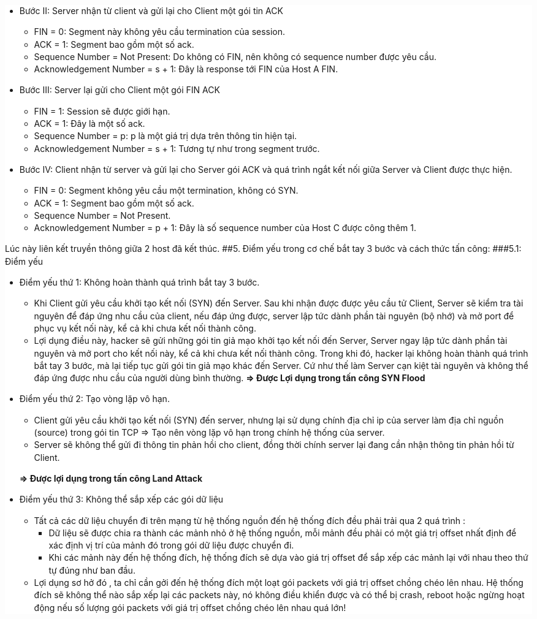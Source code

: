 
* Bước II: Server nhận từ client và gửi lại cho Client một gói tin ACK
	* FIN = 0: Segment này không yêu cầu termination của session. 
	* ACK = 1: Segment bao gồm một số ack. 
	* Sequence Number = Not Present: Do không có FIN, nên không có sequence number được yêu cầu. 
	* Acknowledgement Number = s + 1: Đây là response tới FIN của Host A FIN.

* Bước III: Server lại gửi cho Client một gói FIN ACK
	* FIN = 1: Session sẽ được giới hạn.
	* ACK = 1: Đây là một số ack.
	* Sequence Number = p: p là một giá trị dựa trên thông tin hiện tại.
	* Acknowledgement Number = s + 1: Tương tự như trong segment trước. 

* Bước IV: Client nhận từ server và gửi lại cho Server gói ACK và quá trình ngắt kết nối giữa Server và Client được thực hiện.
	* FIN = 0: Segment không yêu cầu một termination, không có SYN. 
	* ACK = 1: Segment bao gồm một số ack.
	* Sequence Number = Not Present.
	* Acknowledgement Number = p + 1: Đây là số sequence number của Host C được công thêm 1.

Lúc này liên kết truyền thông giữa 2 host đã kết thúc.
##5. Điểm yếu trong cơ chế bắt tay 3 bước và cách thức tấn công:
###5.1: Điểm yếu
* Điểm yếu thứ 1: Không hoàn thành quá trình bắt tay 3 bước.
	* Khi Client gửi yêu cầu khởi tạo kết nối (SYN) đến Server. Sau khi nhận được được yêu cầu tử Client,
 Server sẽ kiểm tra tài nguyên để đáp ứng nhu cầu của client, nếu đáp ứng được, server lập tức dành phần
 tài nguyên (bộ nhớ) và mở port để phục vụ kết nối này, kể cả khi chưa kết nối thành công.
	* Lợi dụng điều này, hacker sẽ gửi những gói tin giả mạo khởi tạo kết nối đến Server, Server ngay lập tức
 dành phần tài nguyên và mở port cho kết nối này, kể cả khi chưa kết nối thành công. Trong khi đó, hacker lại không 
 hoàn thành quá trình bắt tay 3 bước, mà lại tiếp tục gửi gói tin giả mạo khác đến Server. Cứ như thế
 làm Server cạn kiệt tài nguyên và không thể đáp ứng được nhu cầu của người dùng bình thường.
**=> Được Lợi dụng trong tấn công SYN Flood**
 
* Điểm yếu thứ 2: Tạo vòng lặp vô hạn.
	* Client gửi yêu cầu khởi tạo kết nối (SYN) đến server, nhưng lại sử dụng chính địa chỉ ip của server
 làm địa chỉ nguồn (source) trong gói tin TCP => Tạo nên vòng lặp vô hạn trong chính hệ thống của server.
	* Server sẽ không thể gửi đi thông tin phản hồi cho client, đồng thời chính server lại đang cần nhận thông tin phản hồi từ Client.

	**=> Được lợi dụng trong tấn công Land Attack**

* Điểm yếu thứ 3: Không thể sắp xếp các gói dữ liệu
	* Tất cả các dữ liệu chuyển đi trên mạng từ hệ thống nguồn đến hệ thống đích đều phải trải qua 2 quá trình :
		* Dữ liệu sẽ được chia ra thành các mảnh nhỏ ở hệ thống nguồn, mỗi mảnh đều phải có một giá trị offset nhất định để xác định vị trí của mảnh đó trong gói dữ liệu được chuyển đi.
		* Khi các mảnh này đến hệ thống đích, hệ thống đích sẽ dựa vào giá trị offset để sắp xếp các mảnh lại với nhau theo thứ tự đúng như ban đầu. 
	* Lợi dụng sơ hở đó , ta chỉ cần gởi đến hệ thống đích một loạt gói packets với giá trị offset chồng chéo lên nhau. Hệ thống đích sẽ không thể nào sắp xếp lại các packets này, nó không điều khiển được và có thể bị crash, reboot hoặc ngừng hoạt động nếu số lượng gói packets với giá trị offset chồng chéo lên nhau quá lớn!
